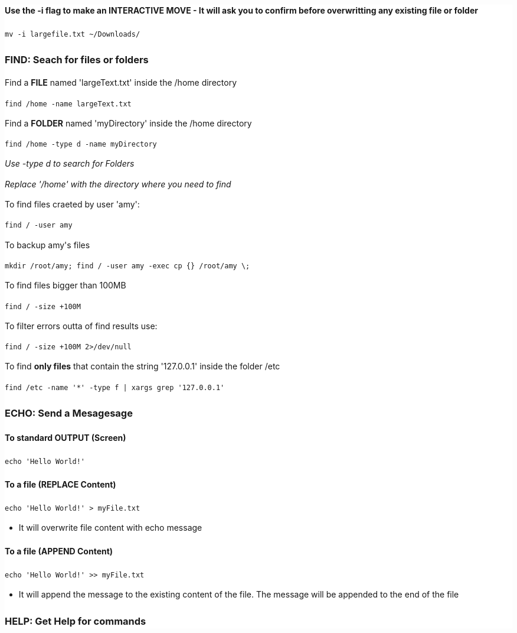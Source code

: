 #### Use the -i flag to make an INTERACTIVE MOVE - It will ask you to confirm before overwritting any existing file or folder

	mv -i largefile.txt ~/Downloads/

### FIND: Seach for files or folders

Find a **FILE** named 'largeText.txt' inside the /home directory

	find /home -name largeText.txt

Find a **FOLDER** named 'myDirectory' inside the /home directory

	find /home -type d -name myDirectory

*Use -type d to search for Folders*

*Replace '/home' with the directory where you need to find*
	
To find files craeted by user 'amy':

	find / -user amy

To backup amy's files

	mkdir /root/amy; find / -user amy -exec cp {} /root/amy \;
	
To find files bigger than 100MB

	find / -size +100M

To filter errors outta of find results use:

	find / -size +100M 2>/dev/null
	
To find **only files** that contain the string '127.0.0.1' inside the folder /etc

	find /etc -name '*' -type f | xargs grep '127.0.0.1'

### ECHO: Send a Mesagesage

#### To standard OUTPUT (Screen)

	echo 'Hello World!'

#### To a file (REPLACE Content)

	echo 'Hello World!' > myFile.txt

* It will overwrite file content with echo message

#### To a file (APPEND Content)

	echo 'Hello World!' >> myFile.txt

* It will append the message to the existing content of the file. The message will be appended to the end of the file


### HELP: Get Help for commands
	